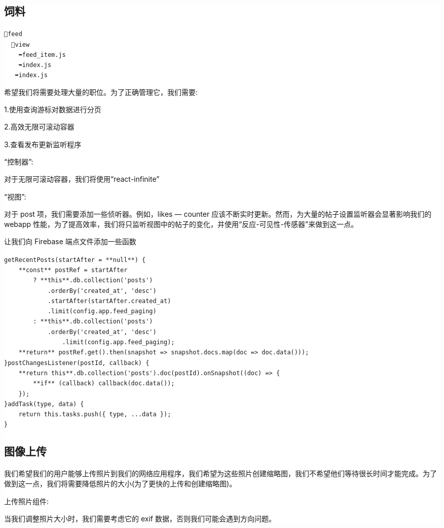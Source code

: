 ## 饲料

```
📁feed
  📁view
    ➥feed_item.js
    ➥index.js
   ➥index.js
```

希望我们将需要处理大量的职位。为了正确管理它，我们需要:

1.使用查询游标对数据进行分页

2.高效无限可滚动容器

3.查看发布更新监听程序

“控制器”:

对于无限可滚动容器，我们将使用“react-infinite”

“视图”:

对于 post 项，我们需要添加一些侦听器。例如，likes — counter 应该不断实时更新。然而，为大量的帖子设置监听器会显著影响我们的 webapp 性能，为了提高效率，我们将只监听视图中的帖子的变化，并使用“反应-可见性-传感器”来做到这一点。

让我们向 Firebase 端点文件添加一些函数

```
getRecentPosts(startAfter = **null**) {
    **const** postRef = startAfter
        ? **this**.db.collection('posts')
            .orderBy('created_at', 'desc')
            .startAfter(startAfter.created_at)
            .limit(config.app.feed_paging)
        : **this**.db.collection('posts')
            .orderBy('created_at', 'desc')
                .limit(config.app.feed_paging);
    **return** postRef.get().then(snapshot => snapshot.docs.map(doc => doc.data()));
}postChangesListener(postId, callback) {
    **return this**.db.collection('posts').doc(postId).onSnapshot((doc) => {
        **if** (callback) callback(doc.data());
    });
}addTask(type, data) {
    return this.tasks.push({ type, ...data });
}
```

## 图像上传

我们希望我们的用户能够上传照片到我们的网络应用程序，我们希望为这些照片创建缩略图，我们不希望他们等待很长时间才能完成。为了做到这一点，我们将需要降低照片的大小(为了更快的上传和创建缩略图)。

上传照片组件:

当我们调整照片大小时，我们需要考虑它的 exif 数据，否则我们可能会遇到方向问题。
